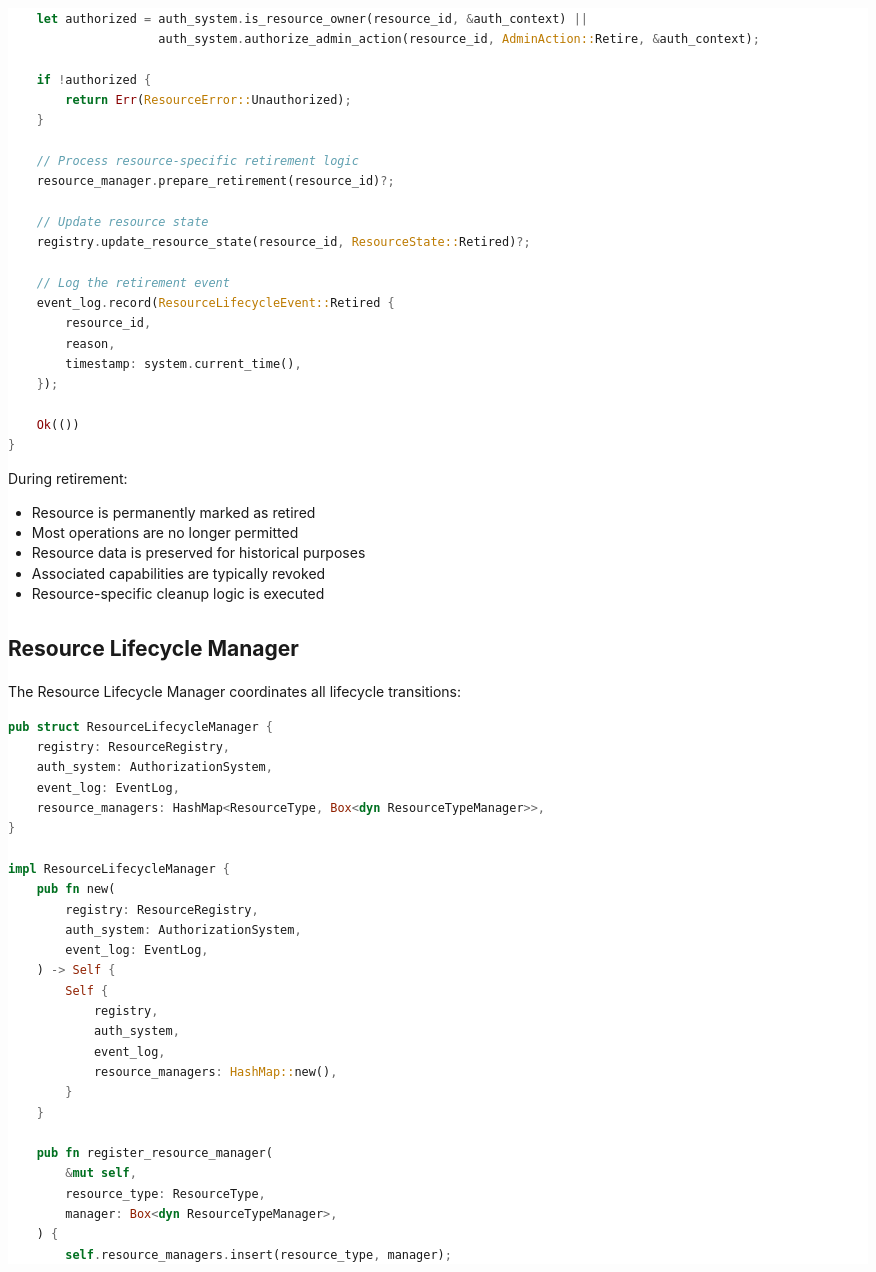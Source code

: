 ```rust
    let authorized = auth_system.is_resource_owner(resource_id, &auth_context) ||
                     auth_system.authorize_admin_action(resource_id, AdminAction::Retire, &auth_context);
    
    if !authorized {
        return Err(ResourceError::Unauthorized);
    }
    
    // Process resource-specific retirement logic
    resource_manager.prepare_retirement(resource_id)?;
    
    // Update resource state
    registry.update_resource_state(resource_id, ResourceState::Retired)?;
    
    // Log the retirement event
    event_log.record(ResourceLifecycleEvent::Retired {
        resource_id,
        reason,
        timestamp: system.current_time(),
    });
    
    Ok(())
}
```

During retirement:
- Resource is permanently marked as retired
- Most operations are no longer permitted
- Resource data is preserved for historical purposes
- Associated capabilities are typically revoked
- Resource-specific cleanup logic is executed

## Resource Lifecycle Manager

The Resource Lifecycle Manager coordinates all lifecycle transitions:

```rust
pub struct ResourceLifecycleManager {
    registry: ResourceRegistry,
    auth_system: AuthorizationSystem,
    event_log: EventLog,
    resource_managers: HashMap<ResourceType, Box<dyn ResourceTypeManager>>,
}

impl ResourceLifecycleManager {
    pub fn new(
        registry: ResourceRegistry,
        auth_system: AuthorizationSystem,
        event_log: EventLog,
    ) -> Self {
        Self {
            registry,
            auth_system,
            event_log,
            resource_managers: HashMap::new(),
        }
    }
    
    pub fn register_resource_manager(
        &mut self,
        resource_type: ResourceType,
        manager: Box<dyn ResourceTypeManager>,
    ) {
        self.resource_managers.insert(resource_type, manager);
```